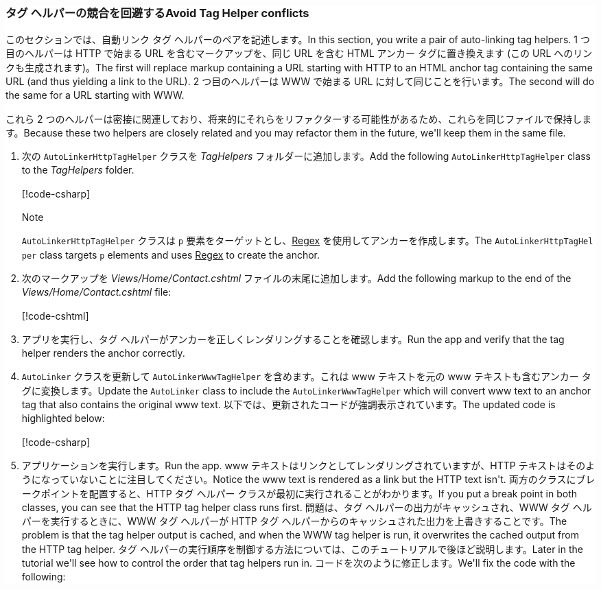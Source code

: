 ### <a name="avoid-tag-helper-conflicts"></a><span data-ttu-id="6b3cb-226">タグ ヘルパーの競合を回避する</span><span class="sxs-lookup"><span data-stu-id="6b3cb-226">Avoid Tag Helper conflicts</span></span>

<span data-ttu-id="6b3cb-227">このセクションでは、自動リンク タグ ヘルパーのペアを記述します。</span><span class="sxs-lookup"><span data-stu-id="6b3cb-227">In this section, you write a pair of auto-linking tag helpers.</span></span> <span data-ttu-id="6b3cb-228">1 つ目のヘルパーは HTTP で始まる URL を含むマークアップを、同じ URL を含む HTML アンカー タグに置き換えます (この URL へのリンクも生成されます)。</span><span class="sxs-lookup"><span data-stu-id="6b3cb-228">The first will replace markup containing a URL starting with HTTP to an HTML anchor tag containing the same URL (and thus yielding a link to the URL).</span></span> <span data-ttu-id="6b3cb-229">2 つ目のヘルパーは WWW で始まる URL に対して同じことを行います。</span><span class="sxs-lookup"><span data-stu-id="6b3cb-229">The second will do the same for a URL starting with WWW.</span></span>

<span data-ttu-id="6b3cb-230">これら 2 つのヘルパーは密接に関連しており、将来的にそれらをリファクターする可能性があるため、これらを同じファイルで保持します。</span><span class="sxs-lookup"><span data-stu-id="6b3cb-230">Because these two helpers are closely related and you may refactor them in the future, we'll keep them in the same file.</span></span>

1. <span data-ttu-id="6b3cb-231">次の `AutoLinkerHttpTagHelper` クラスを *TagHelpers* フォルダーに追加します。</span><span class="sxs-lookup"><span data-stu-id="6b3cb-231">Add the following `AutoLinkerHttpTagHelper` class to the *TagHelpers* folder.</span></span>

   [!code-csharp[](authoring/sample/AuthoringTagHelpers/src/AuthoringTagHelpers/TagHelpers/z1AutoLinker.cs?range=7-19)]

   >[!NOTE]
   ><span data-ttu-id="6b3cb-232">`AutoLinkerHttpTagHelper` クラスは `p` 要素をターゲットとし、[Regex](/dotnet/standard/base-types/regular-expression-language-quick-reference) を使用してアンカーを作成します。</span><span class="sxs-lookup"><span data-stu-id="6b3cb-232">The `AutoLinkerHttpTagHelper` class targets `p` elements and uses [Regex](/dotnet/standard/base-types/regular-expression-language-quick-reference) to create the anchor.</span></span>

1. <span data-ttu-id="6b3cb-233">次のマークアップを *Views/Home/Contact.cshtml* ファイルの末尾に追加します。</span><span class="sxs-lookup"><span data-stu-id="6b3cb-233">Add the following markup to the end of the *Views/Home/Contact.cshtml* file:</span></span>

   [!code-cshtml[](../../../mvc/views/tag-helpers/authoring/sample/AuthoringTagHelpers/src/AuthoringTagHelpers/Views/Home/Contact.cshtml?highlight=19)]

1. <span data-ttu-id="6b3cb-234">アプリを実行し、タグ ヘルパーがアンカーを正しくレンダリングすることを確認します。</span><span class="sxs-lookup"><span data-stu-id="6b3cb-234">Run the app and verify that the tag helper renders the anchor correctly.</span></span>

1. <span data-ttu-id="6b3cb-235">`AutoLinker` クラスを更新して `AutoLinkerWwwTagHelper` を含めます。これは www テキストを元の www テキストも含むアンカー タグに変換します。</span><span class="sxs-lookup"><span data-stu-id="6b3cb-235">Update the `AutoLinker` class to include the `AutoLinkerWwwTagHelper` which will convert www text to an anchor tag that also contains the original www text.</span></span> <span data-ttu-id="6b3cb-236">以下では、更新されたコードが強調表示されています。</span><span class="sxs-lookup"><span data-stu-id="6b3cb-236">The updated code is highlighted below:</span></span>

   [!code-csharp[](authoring/sample/AuthoringTagHelpers/src/AuthoringTagHelpers/TagHelpers/z1AutoLinker.cs?highlight=15-34&range=7-34)]

1. <span data-ttu-id="6b3cb-237">アプリケーションを実行します。</span><span class="sxs-lookup"><span data-stu-id="6b3cb-237">Run the app.</span></span> <span data-ttu-id="6b3cb-238">www テキストはリンクとしてレンダリングされていますが、HTTP テキストはそのようになっていないことに注目してください。</span><span class="sxs-lookup"><span data-stu-id="6b3cb-238">Notice the www text is rendered as a link but the HTTP text isn't.</span></span> <span data-ttu-id="6b3cb-239">両方のクラスにブレークポイントを配置すると、HTTP タグ ヘルパー クラスが最初に実行されることがわかります。</span><span class="sxs-lookup"><span data-stu-id="6b3cb-239">If you put a break point in both classes, you can see that the HTTP tag helper class runs first.</span></span> <span data-ttu-id="6b3cb-240">問題は、タグ ヘルパーの出力がキャッシュされ、WWW タグ ヘルパーを実行するときに、WWW タグ ヘルパーが HTTP タグ ヘルパーからのキャッシュされた出力を上書きすることです。</span><span class="sxs-lookup"><span data-stu-id="6b3cb-240">The problem is that the tag helper output is cached, and when the WWW tag helper is run, it overwrites the cached output from the HTTP tag helper.</span></span> <span data-ttu-id="6b3cb-241">タグ ヘルパーの実行順序を制御する方法については、このチュートリアルで後ほど説明します。</span><span class="sxs-lookup"><span data-stu-id="6b3cb-241">Later in the tutorial we'll see how to control the order that tag helpers run in.</span></span> <span data-ttu-id="6b3cb-242">コードを次のように修正します。</span><span class="sxs-lookup"><span data-stu-id="6b3cb-242">We'll fix the code with the following:</span></span>
